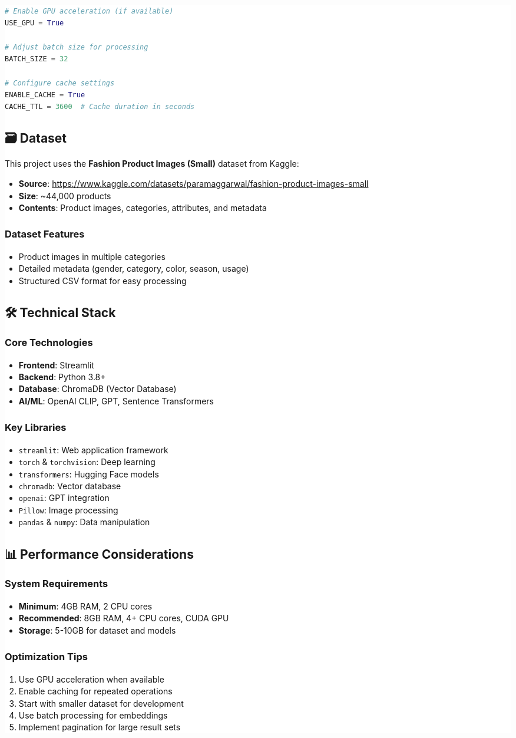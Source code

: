 ```python
# Enable GPU acceleration (if available)
USE_GPU = True

# Adjust batch size for processing
BATCH_SIZE = 32

# Configure cache settings
ENABLE_CACHE = True
CACHE_TTL = 3600  # Cache duration in seconds
```

## 🗃️ Dataset

This project uses the **Fashion Product Images (Small)** dataset from Kaggle:
- **Source**: https://www.kaggle.com/datasets/paramaggarwal/fashion-product-images-small
- **Size**: ~44,000 products
- **Contents**: Product images, categories, attributes, and metadata

### Dataset Features
- Product images in multiple categories
- Detailed metadata (gender, category, color, season, usage)
- Structured CSV format for easy processing

## 🛠️ Technical Stack

### Core Technologies
- **Frontend**: Streamlit
- **Backend**: Python 3.8+
- **Database**: ChromaDB (Vector Database)
- **AI/ML**: OpenAI CLIP, GPT, Sentence Transformers

### Key Libraries
- `streamlit`: Web application framework
- `torch` & `torchvision`: Deep learning
- `transformers`: Hugging Face models
- `chromadb`: Vector database
- `openai`: GPT integration
- `Pillow`: Image processing
- `pandas` & `numpy`: Data manipulation

## 📊 Performance Considerations

### System Requirements
- **Minimum**: 4GB RAM, 2 CPU cores
- **Recommended**: 8GB RAM, 4+ CPU cores, CUDA GPU
- **Storage**: 5-10GB for dataset and models

### Optimization Tips
1. Use GPU acceleration when available
2. Enable caching for repeated operations
3. Start with smaller dataset for development
4. Use batch processing for embeddings
5. Implement pagination for large result sets

